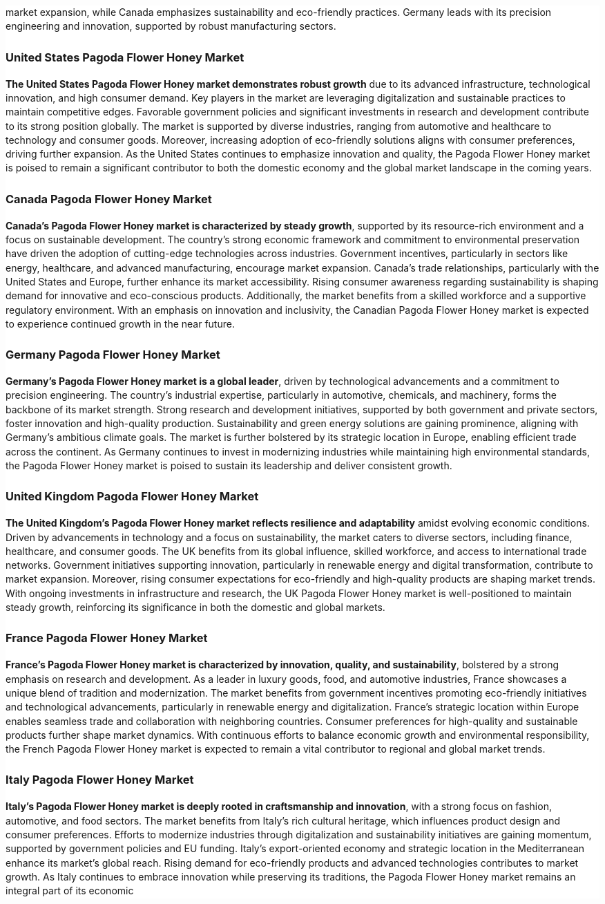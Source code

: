 market expansion, while Canada emphasizes sustainability and eco-friendly practices. Germany leads with its precision engineering and innovation, supported by robust manufacturing sectors.</span></em></p></blockquote><h3><strong>United States Pagoda Flower Honey Market</strong></h3><p><strong>The United States Pagoda Flower Honey market demonstrates robust growth</strong> due to its advanced infrastructure, technological innovation, and high consumer demand. Key players in the market are leveraging digitalization and sustainable practices to maintain competitive edges. Favorable government policies and significant investments in research and development contribute to its strong position globally. The market is supported by diverse industries, ranging from automotive and healthcare to technology and consumer goods. Moreover, increasing adoption of eco-friendly solutions aligns with consumer preferences, driving further expansion. As the United States continues to emphasize innovation and quality, the Pagoda Flower Honey market is poised to remain a significant contributor to both the domestic economy and the global market landscape in the coming years.</p><h3><strong>Canada Pagoda Flower Honey Market</strong></h3><p><strong>Canada&rsquo;s Pagoda Flower Honey market is characterized by steady growth</strong>, supported by its resource-rich environment and a focus on sustainable development. The country&rsquo;s strong economic framework and commitment to environmental preservation have driven the adoption of cutting-edge technologies across industries. Government incentives, particularly in sectors like energy, healthcare, and advanced manufacturing, encourage market expansion. Canada&rsquo;s trade relationships, particularly with the United States and Europe, further enhance its market accessibility. Rising consumer awareness regarding sustainability is shaping demand for innovative and eco-conscious products. Additionally, the market benefits from a skilled workforce and a supportive regulatory environment. With an emphasis on innovation and inclusivity, the Canadian Pagoda Flower Honey market is expected to experience continued growth in the near future.</p><h3><strong>Germany Pagoda Flower Honey Market</strong></h3><p><strong>Germany&rsquo;s Pagoda Flower Honey market is a global leader</strong>, driven by technological advancements and a commitment to precision engineering. The country&rsquo;s industrial expertise, particularly in automotive, chemicals, and machinery, forms the backbone of its market strength. Strong research and development initiatives, supported by both government and private sectors, foster innovation and high-quality production. Sustainability and green energy solutions are gaining prominence, aligning with Germany&rsquo;s ambitious climate goals. The market is further bolstered by its strategic location in Europe, enabling efficient trade across the continent. As Germany continues to invest in modernizing industries while maintaining high environmental standards, the Pagoda Flower Honey market is poised to sustain its leadership and deliver consistent growth.</p><h3><strong>United Kingdom Pagoda Flower Honey Market</strong></h3><p><strong>The United Kingdom&rsquo;s Pagoda Flower Honey market reflects resilience and adaptability</strong> amidst evolving economic conditions. Driven by advancements in technology and a focus on sustainability, the market caters to diverse sectors, including finance, healthcare, and consumer goods. The UK benefits from its global influence, skilled workforce, and access to international trade networks. Government initiatives supporting innovation, particularly in renewable energy and digital transformation, contribute to market expansion. Moreover, rising consumer expectations for eco-friendly and high-quality products are shaping market trends. With ongoing investments in infrastructure and research, the UK Pagoda Flower Honey market is well-positioned to maintain steady growth, reinforcing its significance in both the domestic and global markets.</p><h3><strong>France Pagoda Flower Honey Market</strong></h3><p><strong>France&rsquo;s Pagoda Flower Honey market is characterized by innovation, quality, and sustainability</strong>, bolstered by a strong emphasis on research and development. As a leader in luxury goods, food, and automotive industries, France showcases a unique blend of tradition and modernization. The market benefits from government incentives promoting eco-friendly initiatives and technological advancements, particularly in renewable energy and digitalization. France&rsquo;s strategic location within Europe enables seamless trade and collaboration with neighboring countries. Consumer preferences for high-quality and sustainable products further shape market dynamics. With continuous efforts to balance economic growth and environmental responsibility, the French Pagoda Flower Honey market is expected to remain a vital contributor to regional and global market trends.</p><h3><strong>Italy Pagoda Flower Honey Market</strong></h3><p><strong>Italy&rsquo;s Pagoda Flower Honey market is deeply rooted in craftsmanship and innovation</strong>, with a strong focus on fashion, automotive, and food sectors. The market benefits from Italy&rsquo;s rich cultural heritage, which influences product design and consumer preferences. Efforts to modernize industries through digitalization and sustainability initiatives are gaining momentum, supported by government policies and EU funding. Italy&rsquo;s export-oriented economy and strategic location in the Mediterranean enhance its market&rsquo;s global reach. Rising demand for eco-friendly products and advanced technologies contributes to market growth. As Italy continues to embrace innovation while preserving its traditions, the Pagoda Flower Honey market remains an integral part of its economic